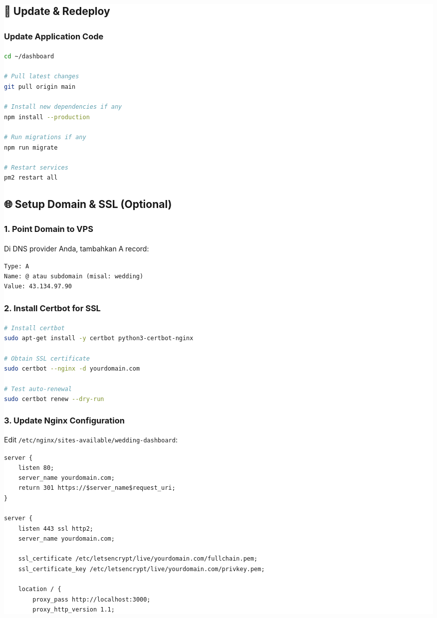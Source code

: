 ## 🔄 Update & Redeploy

### Update Application Code
```bash
cd ~/dashboard

# Pull latest changes
git pull origin main

# Install new dependencies if any
npm install --production

# Run migrations if any
npm run migrate

# Restart services
pm2 restart all
```

## 🌐 Setup Domain & SSL (Optional)

### 1. Point Domain to VPS

Di DNS provider Anda, tambahkan A record:
```
Type: A
Name: @ atau subdomain (misal: wedding)
Value: 43.134.97.90
```

### 2. Install Certbot for SSL

```bash
# Install certbot
sudo apt-get install -y certbot python3-certbot-nginx

# Obtain SSL certificate
sudo certbot --nginx -d yourdomain.com

# Test auto-renewal
sudo certbot renew --dry-run
```

### 3. Update Nginx Configuration

Edit `/etc/nginx/sites-available/wedding-dashboard`:

```nginx
server {
    listen 80;
    server_name yourdomain.com;
    return 301 https://$server_name$request_uri;
}

server {
    listen 443 ssl http2;
    server_name yourdomain.com;

    ssl_certificate /etc/letsencrypt/live/yourdomain.com/fullchain.pem;
    ssl_certificate_key /etc/letsencrypt/live/yourdomain.com/privkey.pem;

    location / {
        proxy_pass http://localhost:3000;
        proxy_http_version 1.1;
```